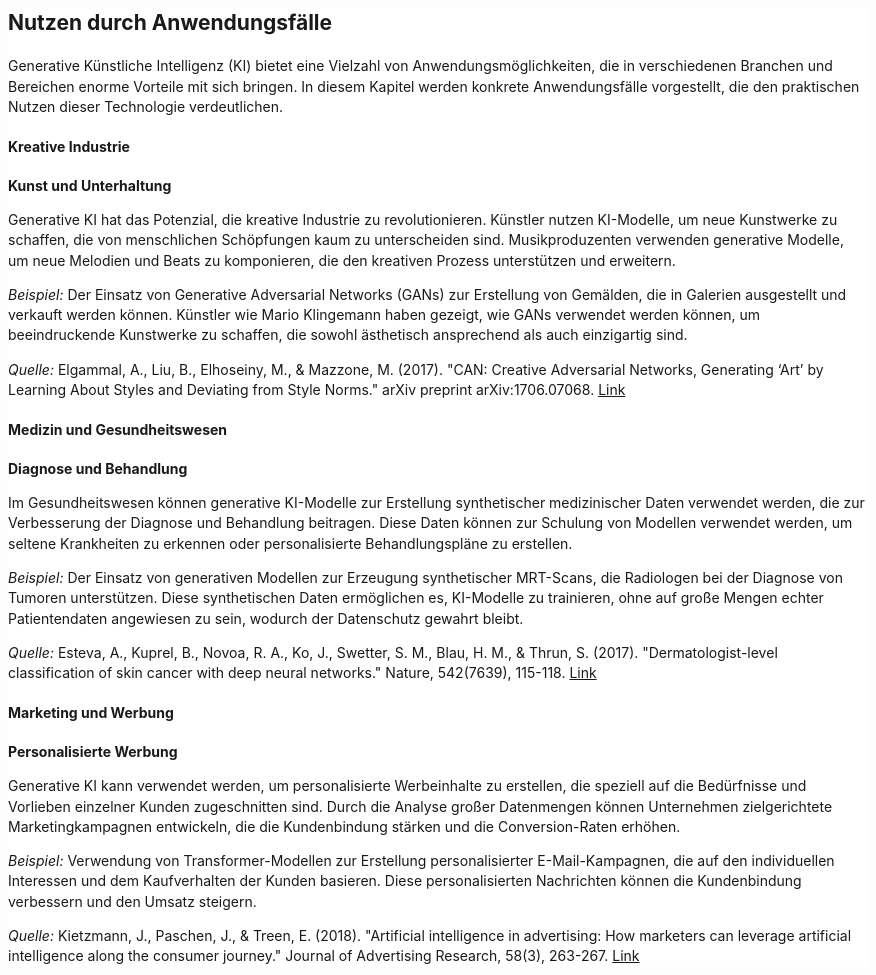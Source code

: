 ## Nutzen durch Anwendungsfälle

Generative Künstliche Intelligenz (KI) bietet eine Vielzahl von Anwendungsmöglichkeiten, die in verschiedenen Branchen und Bereichen enorme Vorteile mit sich bringen. In diesem Kapitel werden konkrete Anwendungsfälle vorgestellt, die den praktischen Nutzen dieser Technologie verdeutlichen.

#### Kreative Industrie

**Kunst und Unterhaltung**

Generative KI hat das Potenzial, die kreative Industrie zu revolutionieren. Künstler nutzen KI-Modelle, um neue Kunstwerke zu schaffen, die von menschlichen Schöpfungen kaum zu unterscheiden sind. Musikproduzenten verwenden generative Modelle, um neue Melodien und Beats zu komponieren, die den kreativen Prozess unterstützen und erweitern.

_Beispiel:_ Der Einsatz von Generative Adversarial Networks (GANs) zur Erstellung von Gemälden, die in Galerien ausgestellt und verkauft werden können. Künstler wie Mario Klingemann haben gezeigt, wie GANs verwendet werden können, um beeindruckende Kunstwerke zu schaffen, die sowohl ästhetisch ansprechend als auch einzigartig sind.

_Quelle:_ Elgammal, A., Liu, B., Elhoseiny, M., & Mazzone, M. (2017). "CAN: Creative Adversarial Networks, Generating ‘Art’ by Learning About Styles and Deviating from Style Norms." arXiv preprint arXiv:1706.07068. [Link](https://arxiv.org/abs/1706.07068)

#### Medizin und Gesundheitswesen

**Diagnose und Behandlung**

Im Gesundheitswesen können generative KI-Modelle zur Erstellung synthetischer medizinischer Daten verwendet werden, die zur Verbesserung der Diagnose und Behandlung beitragen. Diese Daten können zur Schulung von Modellen verwendet werden, um seltene Krankheiten zu erkennen oder personalisierte Behandlungspläne zu erstellen.

_Beispiel:_ Der Einsatz von generativen Modellen zur Erzeugung synthetischer MRT-Scans, die Radiologen bei der Diagnose von Tumoren unterstützen. Diese synthetischen Daten ermöglichen es, KI-Modelle zu trainieren, ohne auf große Mengen echter Patientendaten angewiesen zu sein, wodurch der Datenschutz gewahrt bleibt.

_Quelle:_ Esteva, A., Kuprel, B., Novoa, R. A., Ko, J., Swetter, S. M., Blau, H. M., & Thrun, S. (2017). "Dermatologist-level classification of skin cancer with deep neural networks." Nature, 542(7639), 115-118. [Link](https://www.nature.com/articles/nature21056)

#### Marketing und Werbung

**Personalisierte Werbung**

Generative KI kann verwendet werden, um personalisierte Werbeinhalte zu erstellen, die speziell auf die Bedürfnisse und Vorlieben einzelner Kunden zugeschnitten sind. Durch die Analyse großer Datenmengen können Unternehmen zielgerichtete Marketingkampagnen entwickeln, die die Kundenbindung stärken und die Conversion-Raten erhöhen.

_Beispiel:_ Verwendung von Transformer-Modellen zur Erstellung personalisierter E-Mail-Kampagnen, die auf den individuellen Interessen und dem Kaufverhalten der Kunden basieren. Diese personalisierten Nachrichten können die Kundenbindung verbessern und den Umsatz steigern.

_Quelle:_ Kietzmann, J., Paschen, J., & Treen, E. (2018). "Artificial intelligence in advertising: How marketers can leverage artificial intelligence along the consumer journey." Journal of Advertising Research, 58(3), 263-267. [Link](https://www.journalofadvertisingresearch.com/content/58/3/263)
